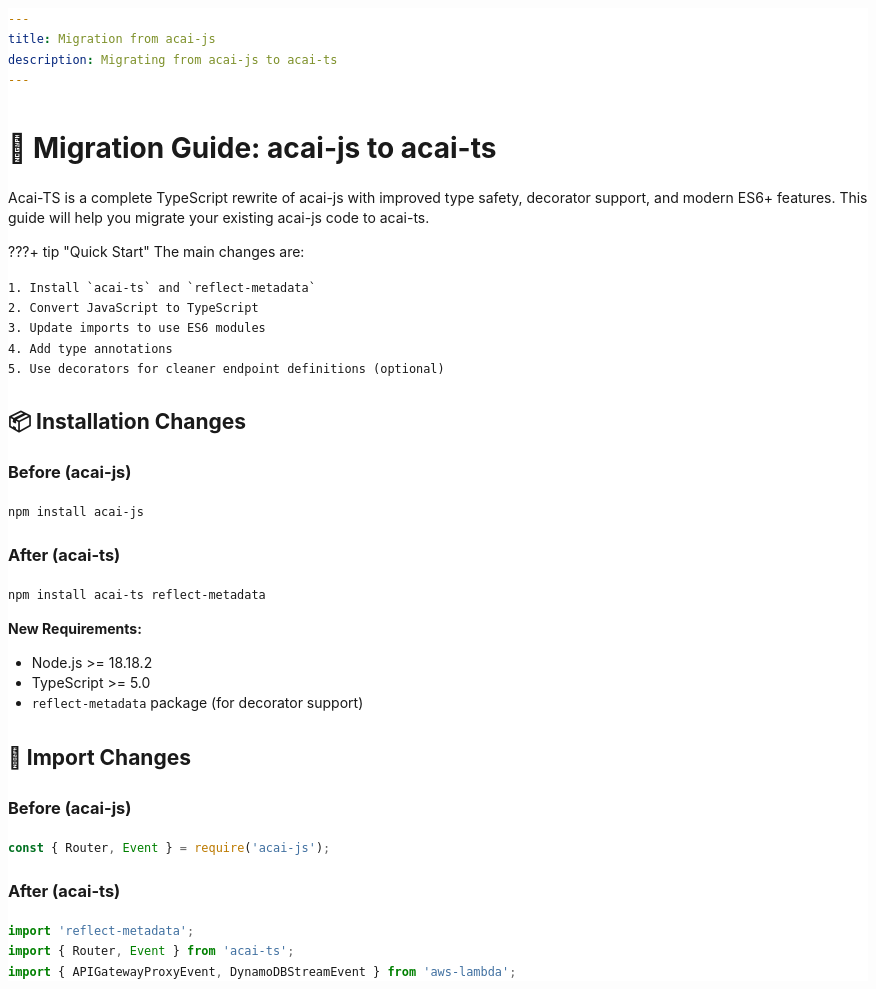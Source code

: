 ```yaml
---
title: Migration from acai-js
description: Migrating from acai-js to acai-ts
---
```


# 🔄 Migration Guide: acai-js to acai-ts

Acai-TS is a complete TypeScript rewrite of acai-js with improved type safety, decorator support, and modern ES6+ features. This guide will help you migrate your existing acai-js code to acai-ts.

???+ tip "Quick Start"
    The main changes are:
    
    1. Install `acai-ts` and `reflect-metadata`
    2. Convert JavaScript to TypeScript
    3. Update imports to use ES6 modules
    4. Add type annotations
    5. Use decorators for cleaner endpoint definitions (optional)

## 📦 Installation Changes

### Before (acai-js)
```bash
npm install acai-js
```

### After (acai-ts)
```bash
npm install acai-ts reflect-metadata
```

**New Requirements:**
- Node.js >= 18.18.2
- TypeScript >= 5.0
- `reflect-metadata` package (for decorator support)

## 📂 Import Changes

### Before (acai-js)
```javascript
const { Router, Event } = require('acai-js');
```

### After (acai-ts)
```typescript
import 'reflect-metadata';
import { Router, Event } from 'acai-ts';
import { APIGatewayProxyEvent, DynamoDBStreamEvent } from 'aws-lambda';
```
